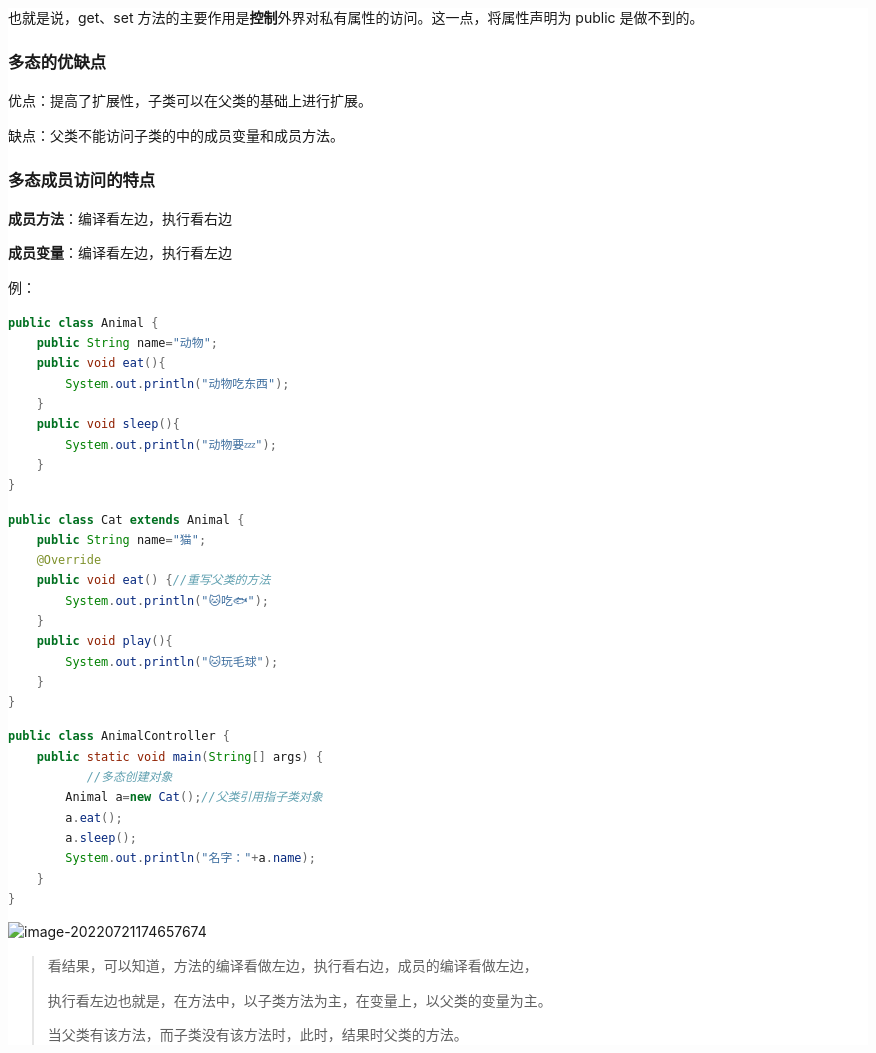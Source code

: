 也就是说，get、set 方法的主要作用是**控制**外界对私有属性的访问。这一点，将属性声明为 public 是做不到的。

### 多态的优缺点

优点：提高了扩展性，子类可以在父类的基础上进行扩展。

缺点：父类不能访问子类的中的成员变量和成员方法。

### 多态成员访问的特点

**成员方法**：编译看左边，执行看右边

**成员变量**：编译看左边，执行看左边

例：

```java
public class Animal {
    public String name="动物";
    public void eat(){
        System.out.println("动物吃东西");
    }
    public void sleep(){
        System.out.println("动物要💤");
    }
}
```

```java
public class Cat extends Animal {
    public String name="猫";
    @Override
    public void eat() {//重写父类的方法
        System.out.println("🐱吃🐟");
    }
    public void play(){
        System.out.println("🐱玩毛球");
    }
}
```

```java
public class AnimalController {
    public static void main(String[] args) {
           //多态创建对象
        Animal a=new Cat();//父类引用指子类对象
        a.eat();
        a.sleep();
        System.out.println("名字："+a.name);
    }
}
```

![image-20220721174657674](C:/Users/lucky%20boy/AppData/Roaming/Typora/typora-user-images/image-20220721174657674.png)

> 看结果，可以知道，方法的编译看做左边，执行看右边，成员的编译看做左边，
>
> 执行看左边也就是，在方法中，以子类方法为主，在变量上，以父类的变量为主。
>
> 当父类有该方法，而子类没有该方法时，此时，结果时父类的方法。
